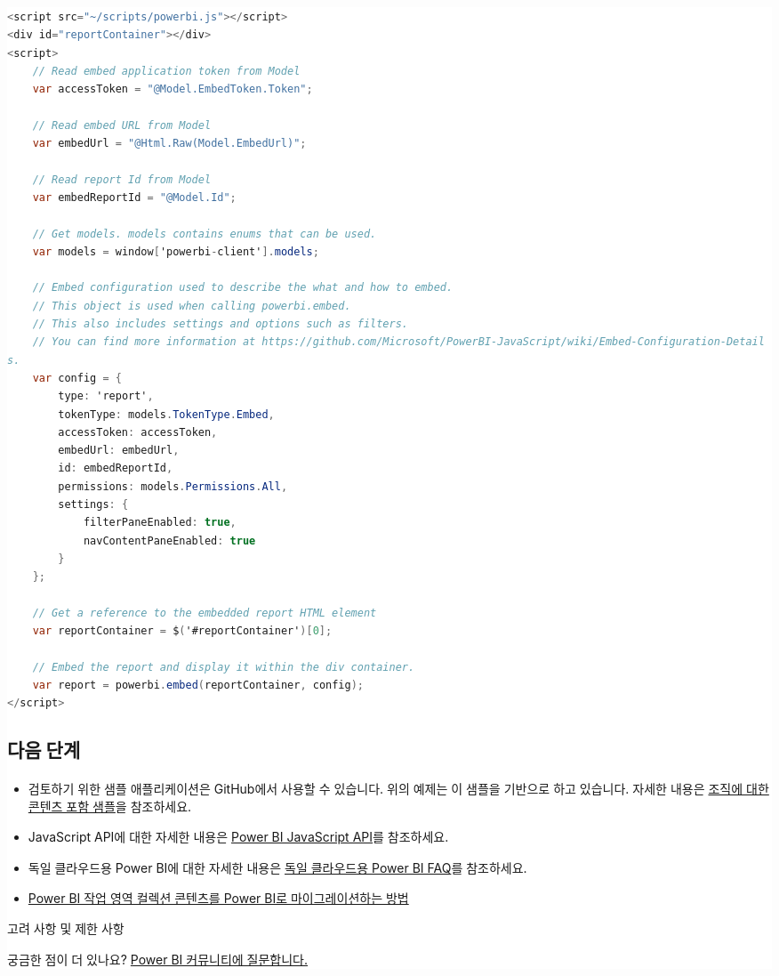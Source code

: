 ```csharp
<script src="~/scripts/powerbi.js"></script>
<div id="reportContainer"></div>
<script>
    // Read embed application token from Model
    var accessToken = "@Model.EmbedToken.Token";

    // Read embed URL from Model
    var embedUrl = "@Html.Raw(Model.EmbedUrl)";

    // Read report Id from Model
    var embedReportId = "@Model.Id";

    // Get models. models contains enums that can be used.
    var models = window['powerbi-client'].models;

    // Embed configuration used to describe the what and how to embed.
    // This object is used when calling powerbi.embed.
    // This also includes settings and options such as filters.
    // You can find more information at https://github.com/Microsoft/PowerBI-JavaScript/wiki/Embed-Configuration-Details.
    var config = {
        type: 'report',
        tokenType: models.TokenType.Embed,
        accessToken: accessToken,
        embedUrl: embedUrl,
        id: embedReportId,
        permissions: models.Permissions.All,
        settings: {
            filterPaneEnabled: true,
            navContentPaneEnabled: true
        }
    };

    // Get a reference to the embedded report HTML element
    var reportContainer = $('#reportContainer')[0];

    // Embed the report and display it within the div container.
    var report = powerbi.embed(reportContainer, config);
</script>
```

## <a name="next-steps"></a>다음 단계

* 검토하기 위한 샘플 애플리케이션은 GitHub에서 사용할 수 있습니다. 위의 예제는 이 샘플을 기반으로 하고 있습니다. 자세한 내용은 [조직에 대한 콘텐츠 포함 샘플](https://github.com/Microsoft/PowerBI-Developer-Samples/tree/master/App%20Owns%20Data)을 참조하세요.

* JavaScript API에 대한 자세한 내용은 [Power BI JavaScript API](https://github.com/Microsoft/PowerBI-JavaScript)를 참조하세요.

* 독일 클라우드용 Power BI에 대한 자세한 내용은 [독일 클라우드용 Power BI FAQ](https://docs.microsoft.com/power-bi/service-govde-faq)를 참조하세요.

* [Power BI 작업 영역 컬렉션 콘텐츠를 Power BI로 마이그레이션하는 방법](migrate-from-powerbi-embedded.md)

고려 사항 및 제한 사항

궁금한 점이 더 있나요? [Power BI 커뮤니티에 질문합니다.](https://community.powerbi.com/)
